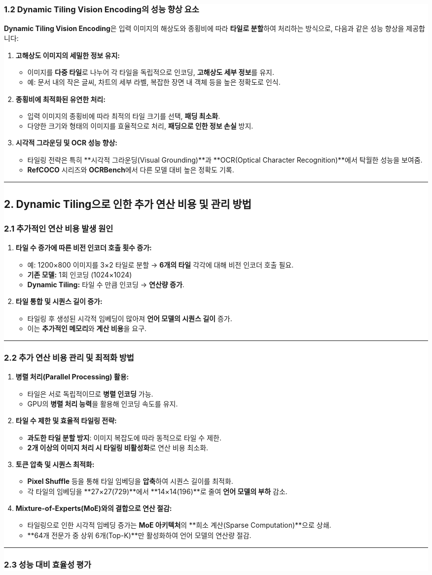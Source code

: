 ### **1.2 Dynamic Tiling Vision Encoding의 성능 향상 요소**

**Dynamic Tiling Vision Encoding**은 입력 이미지의 해상도와 종횡비에 따라 **타일로 분할**하여 처리하는 방식으로, 다음과 같은 성능 향상을 제공합니다:

1. **고해상도 이미지의 세밀한 정보 유지:**
   - 이미지를 **다중 타일**로 나누어 각 타일을 독립적으로 인코딩, **고해상도 세부 정보**를 유지.
   - 예: 문서 내의 작은 글씨, 차트의 세부 라벨, 복잡한 장면 내 객체 등을 높은 정확도로 인식.

2. **종횡비에 최적화된 유연한 처리:**
   - 입력 이미지의 종횡비에 따라 최적의 타일 크기를 선택, **패딩 최소화**.
   - 다양한 크기와 형태의 이미지를 효율적으로 처리, **패딩으로 인한 정보 손실** 방지.

3. **시각적 그라운딩 및 OCR 성능 향상:**
   - 타일링 전략은 특히 **시각적 그라운딩(Visual Grounding)**과 **OCR(Optical Character Recognition)**에서 탁월한 성능을 보여줌.
   - **RefCOCO** 시리즈와 **OCRBench**에서 다른 모델 대비 높은 정확도 기록.

---

## **2. Dynamic Tiling으로 인한 추가 연산 비용 및 관리 방법**

### **2.1 추가적인 연산 비용 발생 원인**

1. **타일 수 증가에 따른 비전 인코더 호출 횟수 증가:**
   - 예: 1200×800 이미지를 3×2 타일로 분할 → **6개의 타일** 각각에 대해 비전 인코더 호출 필요.
   - **기존 모델:** 1회 인코딩 (1024×1024)
   - **Dynamic Tiling:** 타일 수 만큼 인코딩 → **연산량 증가**.

2. **타일 통합 및 시퀀스 길이 증가:**
   - 타일링 후 생성된 시각적 임베딩이 많아져 **언어 모델의 시퀀스 길이** 증가.
   - 이는 **추가적인 메모리**와 **계산 비용**을 요구.

---

### **2.2 추가 연산 비용 관리 및 최적화 방법**

1. **병렬 처리(Parallel Processing) 활용:**
   - 타일은 서로 독립적이므로 **병렬 인코딩** 가능.
   - GPU의 **병렬 처리 능력**을 활용해 인코딩 속도를 유지.

2. **타일 수 제한 및 효율적 타일링 전략:**
   - **과도한 타일 분할 방지**: 이미지 복잡도에 따라 동적으로 타일 수 제한.
   - **2개 이상의 이미지 처리 시 타일링 비활성화**로 연산 비용 최소화.

3. **토큰 압축 및 시퀀스 최적화:**
   - **Pixel Shuffle** 등을 통해 타일 임베딩을 **압축**하여 시퀀스 길이를 최적화.
   - 각 타일의 임베딩을 **27×27(729)**에서 **14×14(196)**로 줄여 **언어 모델의 부하** 감소.

4. **Mixture-of-Experts(MoE)와의 결합으로 연산 절감:**
   - 타일링으로 인한 시각적 임베딩 증가는 **MoE 아키텍처**의 **희소 계산(Sparse Computation)**으로 상쇄.
   - **64개 전문가 중 상위 6개(Top-K)**만 활성화하여 언어 모델의 연산량 절감.

---

### **2.3 성능 대비 효율성 평가**
